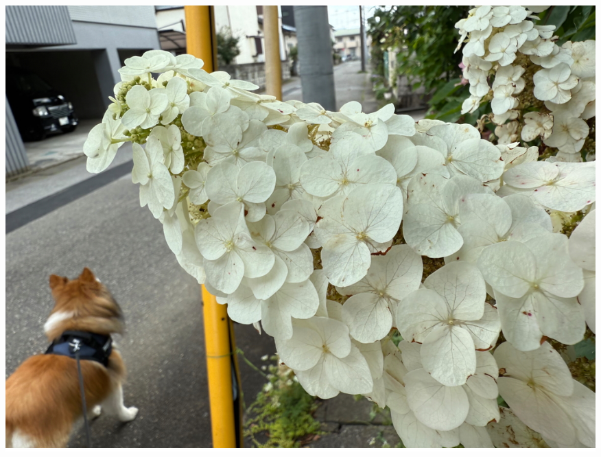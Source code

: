 <a href="20250616_030.JPG" target="_blank"><img src="20250616_030.JPG" alt="サンプル画像" width="900" /></a>
